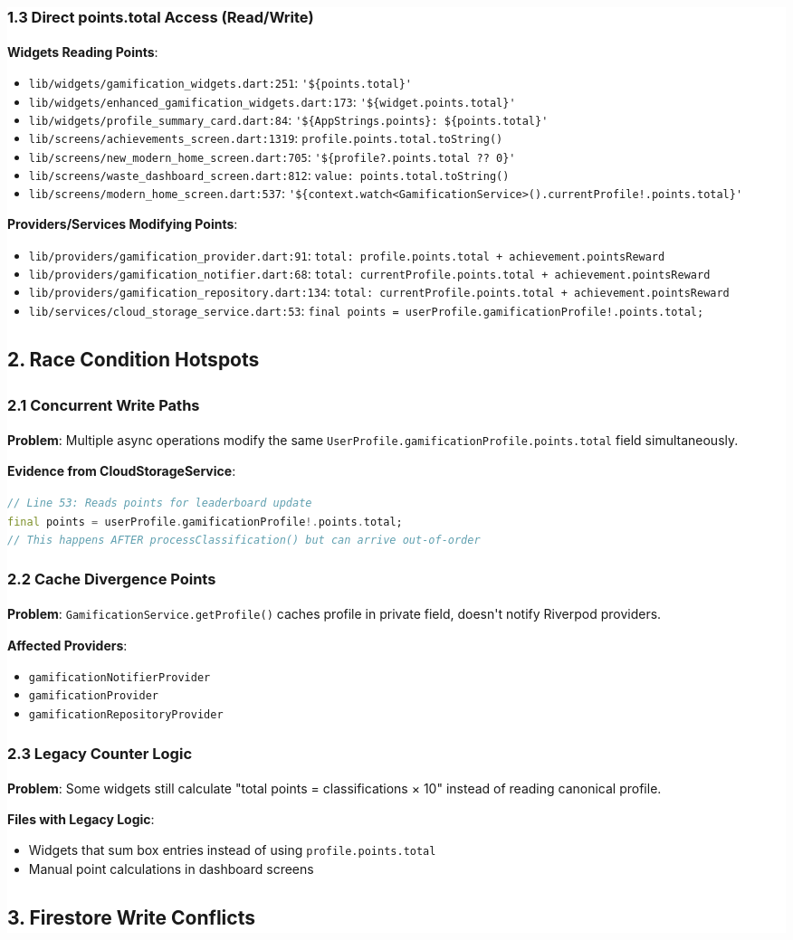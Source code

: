 ### 1.3 Direct points.total Access (Read/Write)
**Widgets Reading Points**:
- `lib/widgets/gamification_widgets.dart:251`: `'${points.total}'`
- `lib/widgets/enhanced_gamification_widgets.dart:173`: `'${widget.points.total}'`
- `lib/widgets/profile_summary_card.dart:84`: `'${AppStrings.points}: ${points.total}'`
- `lib/screens/achievements_screen.dart:1319`: `profile.points.total.toString()`
- `lib/screens/new_modern_home_screen.dart:705`: `'${profile?.points.total ?? 0}'`
- `lib/screens/waste_dashboard_screen.dart:812`: `value: points.total.toString()`
- `lib/screens/modern_home_screen.dart:537`: `'${context.watch<GamificationService>().currentProfile!.points.total}'`

**Providers/Services Modifying Points**:
- `lib/providers/gamification_provider.dart:91`: `total: profile.points.total + achievement.pointsReward`
- `lib/providers/gamification_notifier.dart:68`: `total: currentProfile.points.total + achievement.pointsReward`
- `lib/providers/gamification_repository.dart:134`: `total: currentProfile.points.total + achievement.pointsReward`
- `lib/services/cloud_storage_service.dart:53`: `final points = userProfile.gamificationProfile!.points.total;`

## 2. Race Condition Hotspots

### 2.1 Concurrent Write Paths
**Problem**: Multiple async operations modify the same `UserProfile.gamificationProfile.points.total` field simultaneously.

**Evidence from CloudStorageService**:
```dart
// Line 53: Reads points for leaderboard update
final points = userProfile.gamificationProfile!.points.total;
// This happens AFTER processClassification() but can arrive out-of-order
```

### 2.2 Cache Divergence Points
**Problem**: `GamificationService.getProfile()` caches profile in private field, doesn't notify Riverpod providers.

**Affected Providers**:
- `gamificationNotifierProvider`
- `gamificationProvider` 
- `gamificationRepositoryProvider`

### 2.3 Legacy Counter Logic
**Problem**: Some widgets still calculate "total points = classifications × 10" instead of reading canonical profile.

**Files with Legacy Logic**:
- Widgets that sum box entries instead of using `profile.points.total`
- Manual point calculations in dashboard screens

## 3. Firestore Write Conflicts
